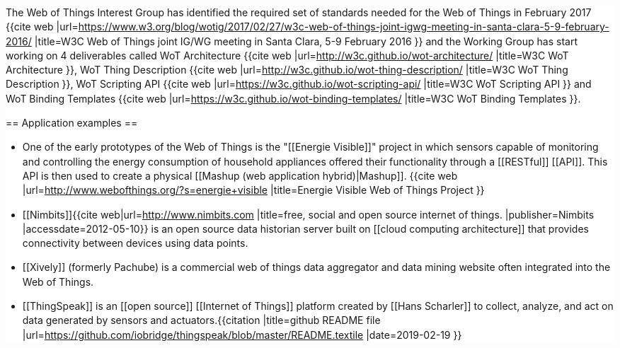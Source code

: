 The Web of Things Interest Group has identified the required set of standards needed for the Web of Things in February 2017 
<ref>
 {{cite web
  |url=https://www.w3.org/blog/wotig/2017/02/27/w3c-web-of-things-joint-igwg-meeting-in-santa-clara-5-9-february-2016/
  |title=W3C Web of Things joint IG/WG meeting in Santa Clara, 5-9 February 2016
}}</ref> and the Working Group has start working on 4 deliverables called WoT Architecture <ref name="wot-architecture">
 {{cite web
  |url=http://w3c.github.io/wot-architecture/
  |title=W3C WoT Architecture
}}</ref>, 
WoT Thing Description <ref name="wot-td">
 {{cite web
  |url=http://w3c.github.io/wot-thing-description/
  |title=W3C WoT Thing Description
}}</ref>,
WoT Scripting API <ref name="wot-api">
 {{cite web
  |url=https://w3c.github.io/wot-scripting-api/
  |title=W3C WoT Scripting API
}}</ref> and 
WoT Binding Templates <ref name="wot-binding">
 {{cite web
  |url=https://w3c.github.io/wot-binding-templates/
  |title=W3C WoT Binding Templates
}}</ref>.

== Application examples ==
* One of the early prototypes of the Web of Things is the "[[Energie Visible]]" project in which sensors capable of monitoring and controlling the energy consumption of household appliances offered their functionality through a [[RESTful]] [[API]]. This API is then used to create a physical [[Mashup (web application hybrid)|Mashup]].<ref>
 {{cite web
  |url=http://www.webofthings.org/?s=energie+visible
  |title=Energie Visible Web of Things Project
}}</ref>

* [[Nimbits]]<ref>{{cite web|url=http://www.nimbits.com |title=free, social and open source internet of things. |publisher=Nimbits |accessdate=2012-05-10}}</ref> is an open source data historian server built on [[cloud computing architecture]] that provides connectivity between devices using data points.
* [[Xively]] (formerly Pachube) is a commercial web of things data aggregator and data mining website often integrated into the Web of Things.
* [[ThingSpeak]] is an [[open source]] [[Internet of Things]] platform created by [[Hans Scharler]] to collect, analyze, and act on data generated by sensors and actuators.<ref>{{citation
|title=github README file
|url=https://github.com/iobridge/thingspeak/blob/master/README.textile
|date=2019-02-19
}}</ref>
